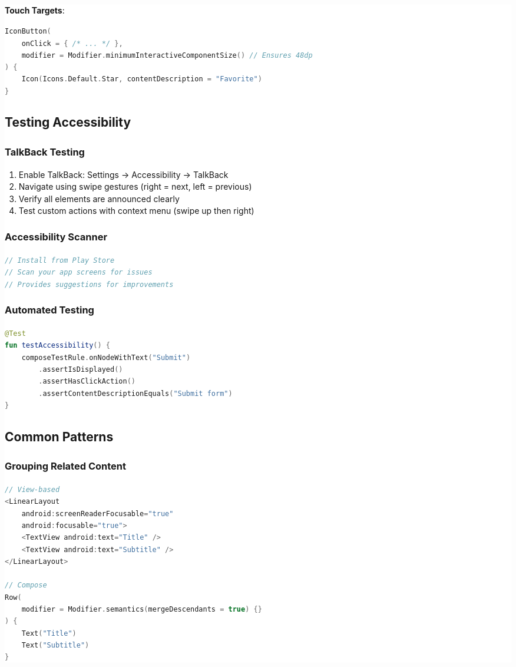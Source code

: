 **Touch Targets**:
```kotlin
IconButton(
    onClick = { /* ... */ },
    modifier = Modifier.minimumInteractiveComponentSize() // Ensures 48dp
) {
    Icon(Icons.Default.Star, contentDescription = "Favorite")
}
```

## Testing Accessibility

### TalkBack Testing
1. Enable TalkBack: Settings → Accessibility → TalkBack
2. Navigate using swipe gestures (right = next, left = previous)
3. Verify all elements are announced clearly
4. Test custom actions with context menu (swipe up then right)

### Accessibility Scanner
```kotlin
// Install from Play Store
// Scan your app screens for issues
// Provides suggestions for improvements
```

### Automated Testing
```kotlin
@Test
fun testAccessibility() {
    composeTestRule.onNodeWithText("Submit")
        .assertIsDisplayed()
        .assertHasClickAction()
        .assertContentDescriptionEquals("Submit form")
}
```

## Common Patterns

### Grouping Related Content
```kotlin
// View-based
<LinearLayout
    android:screenReaderFocusable="true"
    android:focusable="true">
    <TextView android:text="Title" />
    <TextView android:text="Subtitle" />
</LinearLayout>

// Compose
Row(
    modifier = Modifier.semantics(mergeDescendants = true) {}
) {
    Text("Title")
    Text("Subtitle")
}
```
